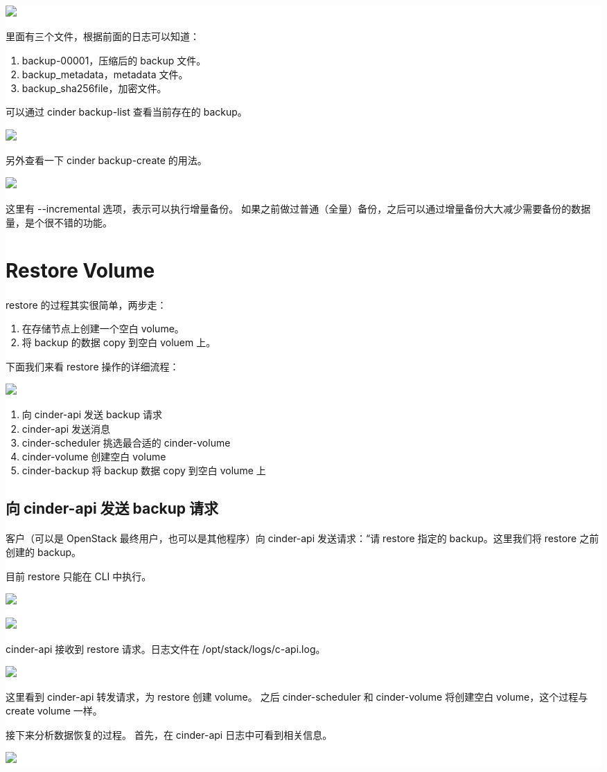    ![](http://oydlbqndl.bkt.clouddn.com/微信图片_20171206191107.jpg)

里面有三个文件，根据前面的日志可以知道：

1. backup-00001，压缩后的 backup 文件。
2. backup_metadata，metadata 文件。
3. backup_sha256file，加密文件。

可以通过 cinder backup-list 查看当前存在的 backup。

![](http://oydlbqndl.bkt.clouddn.com/微信图片_20171206191218.jpg)

另外查看一下 cinder backup-create 的用法。

![](http://oydlbqndl.bkt.clouddn.com/微信图片_20171206191237.jpg)

这里有 --incremental 选项，表示可以执行增量备份。 如果之前做过普通（全量）备份，之后可以通过增量备份大大减少需要备份的数据量，是个很不错的功能。

# Restore Volume

restore 的过程其实很简单，两步走：

1. 在存储节点上创建一个空白 volume。
2. 将 backup 的数据 copy 到空白 voluem 上。

下面我们来看 restore 操作的详细流程：

![](http://oydlbqndl.bkt.clouddn.com/微信图片_20171206191345.jpg)

1. 向 cinder-api 发送 backup 请求
2. cinder-api 发送消息
3. cinder-scheduler 挑选最合适的 cinder-volume
4. cinder-volume 创建空白 volume
5. cinder-backup 将 backup 数据 copy 到空白 volume 上

## 向 cinder-api 发送 backup 请求

客户（可以是 OpenStack 最终用户，也可以是其他程序）向 cinder-api 发送请求：“请 restore 指定的 backup。这里我们将 restore 之前创建的 backup。

目前 restore 只能在 CLI 中执行。

![](http://oydlbqndl.bkt.clouddn.com/微信图片_20171206191445.jpg)

![](http://oydlbqndl.bkt.clouddn.com/微信图片_20171206191459.jpg)

cinder-api 接收到 restore 请求。日志文件在 /opt/stack/logs/c-api.log。

![](http://oydlbqndl.bkt.clouddn.com/微信图片_20171206191517.jpg)

这里看到 cinder-api 转发请求，为 restore 创建 volume。 之后 cinder-scheduler 和 cinder-volume 将创建空白 volume，这个过程与 create volume 一样。

接下来分析数据恢复的过程。 首先，在 cinder-api 日志中可看到相关信息。

![](http://oydlbqndl.bkt.clouddn.com/微信图片_20171206191610.jpg)
